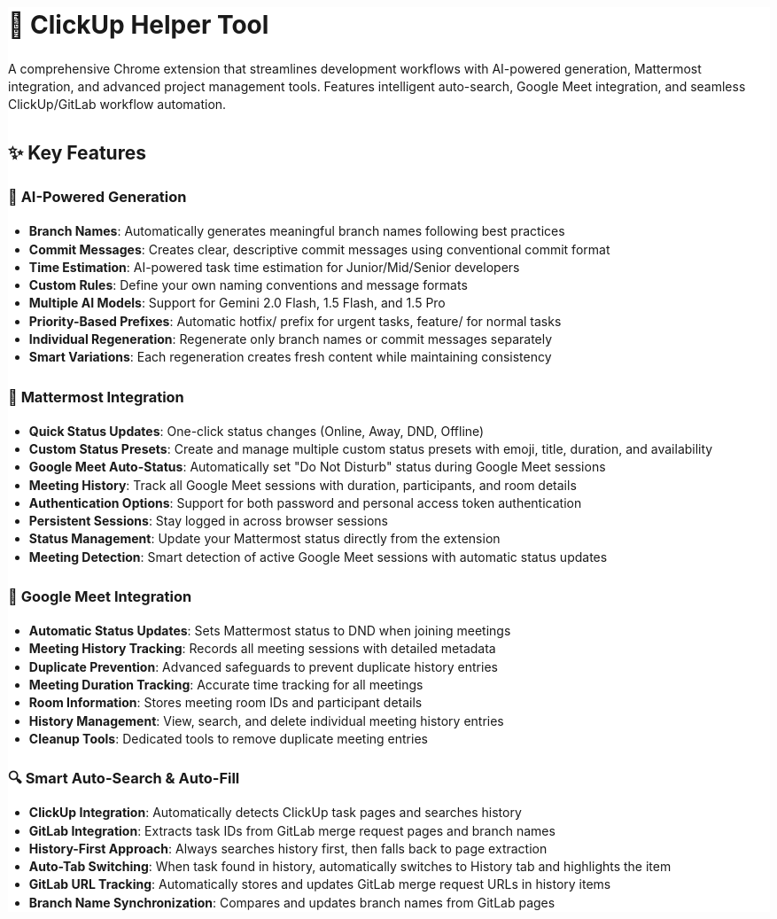 # 🚀 ClickUp Helper Tool

A comprehensive Chrome extension that streamlines development workflows with AI-powered generation, Mattermost integration, and advanced project management tools. Features intelligent auto-search, Google Meet integration, and seamless ClickUp/GitLab workflow automation.

## ✨ Key Features

### 🎯 **AI-Powered Generation**
- **Branch Names**: Automatically generates meaningful branch names following best practices
- **Commit Messages**: Creates clear, descriptive commit messages using conventional commit format
- **Time Estimation**: AI-powered task time estimation for Junior/Mid/Senior developers
- **Custom Rules**: Define your own naming conventions and message formats
- **Multiple AI Models**: Support for Gemini 2.0 Flash, 1.5 Flash, and 1.5 Pro
- **Priority-Based Prefixes**: Automatic hotfix/ prefix for urgent tasks, feature/ for normal tasks
- **Individual Regeneration**: Regenerate only branch names or commit messages separately
- **Smart Variations**: Each regeneration creates fresh content while maintaining consistency

### 💬 **Mattermost Integration**
- **Quick Status Updates**: One-click status changes (Online, Away, DND, Offline)
- **Custom Status Presets**: Create and manage multiple custom status presets with emoji, title, duration, and availability
- **Google Meet Auto-Status**: Automatically set "Do Not Disturb" status during Google Meet sessions
- **Meeting History**: Track all Google Meet sessions with duration, participants, and room details
- **Authentication Options**: Support for both password and personal access token authentication
- **Persistent Sessions**: Stay logged in across browser sessions
- **Status Management**: Update your Mattermost status directly from the extension
- **Meeting Detection**: Smart detection of active Google Meet sessions with automatic status updates

### 🎥 **Google Meet Integration**
- **Automatic Status Updates**: Sets Mattermost status to DND when joining meetings
- **Meeting History Tracking**: Records all meeting sessions with detailed metadata
- **Duplicate Prevention**: Advanced safeguards to prevent duplicate history entries
- **Meeting Duration Tracking**: Accurate time tracking for all meetings
- **Room Information**: Stores meeting room IDs and participant details
- **History Management**: View, search, and delete individual meeting history entries
- **Cleanup Tools**: Dedicated tools to remove duplicate meeting entries

### 🔍 **Smart Auto-Search & Auto-Fill**
- **ClickUp Integration**: Automatically detects ClickUp task pages and searches history
- **GitLab Integration**: Extracts task IDs from GitLab merge request pages and branch names
- **History-First Approach**: Always searches history first, then falls back to page extraction
- **Auto-Tab Switching**: When task found in history, automatically switches to History tab and highlights the item
- **GitLab URL Tracking**: Automatically stores and updates GitLab merge request URLs in history items
- **Branch Name Synchronization**: Compares and updates branch names from GitLab pages
